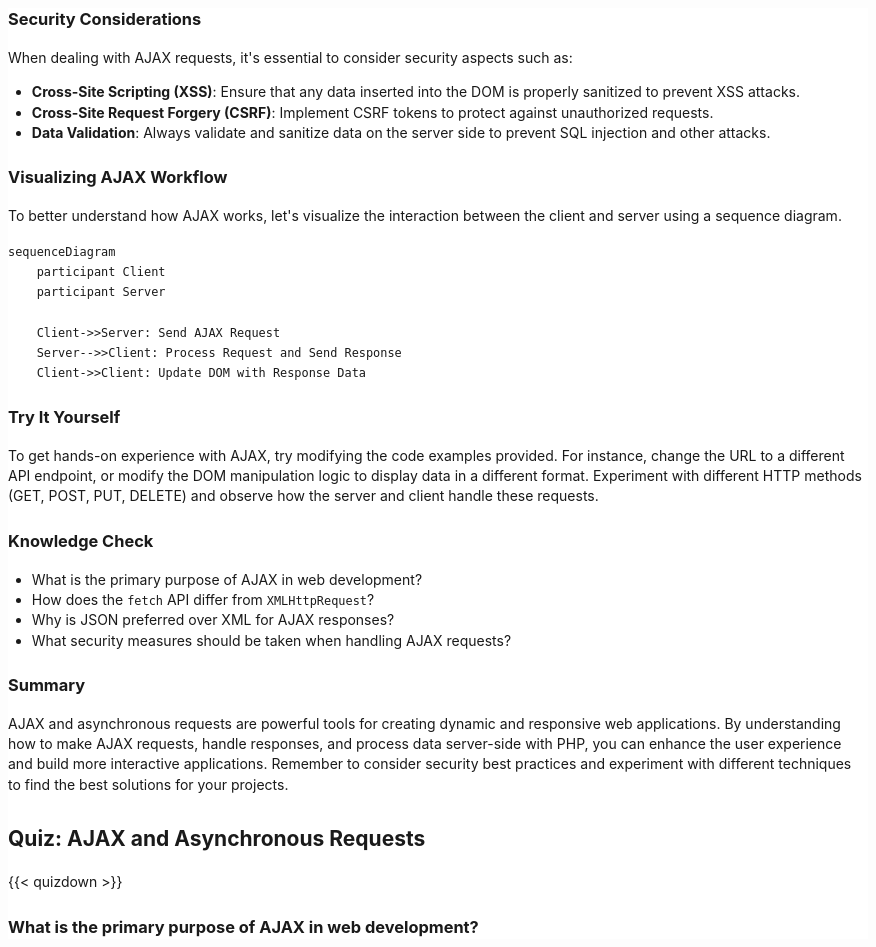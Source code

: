 ### Security Considerations

When dealing with AJAX requests, it's essential to consider security aspects such as:

- **Cross-Site Scripting (XSS)**: Ensure that any data inserted into the DOM is properly sanitized to prevent XSS attacks.
- **Cross-Site Request Forgery (CSRF)**: Implement CSRF tokens to protect against unauthorized requests.
- **Data Validation**: Always validate and sanitize data on the server side to prevent SQL injection and other attacks.

### Visualizing AJAX Workflow

To better understand how AJAX works, let's visualize the interaction between the client and server using a sequence diagram.

```mermaid
sequenceDiagram
    participant Client
    participant Server

    Client->>Server: Send AJAX Request
    Server-->>Client: Process Request and Send Response
    Client->>Client: Update DOM with Response Data
```

### Try It Yourself

To get hands-on experience with AJAX, try modifying the code examples provided. For instance, change the URL to a different API endpoint, or modify the DOM manipulation logic to display data in a different format. Experiment with different HTTP methods (GET, POST, PUT, DELETE) and observe how the server and client handle these requests.

### Knowledge Check

- What is the primary purpose of AJAX in web development?
- How does the `fetch` API differ from `XMLHttpRequest`?
- Why is JSON preferred over XML for AJAX responses?
- What security measures should be taken when handling AJAX requests?

### Summary

AJAX and asynchronous requests are powerful tools for creating dynamic and responsive web applications. By understanding how to make AJAX requests, handle responses, and process data server-side with PHP, you can enhance the user experience and build more interactive applications. Remember to consider security best practices and experiment with different techniques to find the best solutions for your projects.

## Quiz: AJAX and Asynchronous Requests

{{< quizdown >}}

### What is the primary purpose of AJAX in web development?
